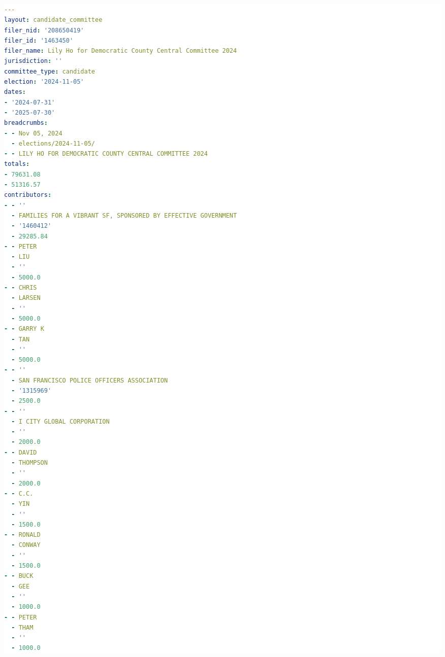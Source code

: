 ```yaml
---
layout: candidate_committee
filer_nid: '208650419'
filer_id: '1463450'
filer_name: Lily Ho for Democratic County Central Committee 2024
jurisdiction: ''
committee_type: candidate
election: '2024-11-05'
dates:
- '2024-07-31'
- '2025-07-30'
breadcrumbs:
- - Nov 05, 2024
  - elections/2024-11-05/
- - LILY HO FOR DEMOCRATIC COUNTY CENTRAL COMMITTEE 2024
totals:
- 79631.08
- 51316.57
contributors:
- - ''
  - FAMILIES FOR A VIBRANT SF, SPONSORED BY EFFECTIVE GOVERNMENT
  - '1460412'
  - 29285.84
- - PETER
  - LIU
  - ''
  - 5000.0
- - CHRIS
  - LARSEN
  - ''
  - 5000.0
- - GARRY K
  - TAN
  - ''
  - 5000.0
- - ''
  - SAN FRANCISCO POLICE OFFICERS ASSOCIATION
  - '1315969'
  - 2500.0
- - ''
  - I CITY GLOBAL CORPORATION
  - ''
  - 2000.0
- - DAVID
  - THOMPSON
  - ''
  - 2000.0
- - C.C.
  - YIN
  - ''
  - 1500.0
- - RONALD
  - CONWAY
  - ''
  - 1500.0
- - BUCK
  - GEE
  - ''
  - 1000.0
- - PETER
  - THAM
  - ''
  - 1000.0
```